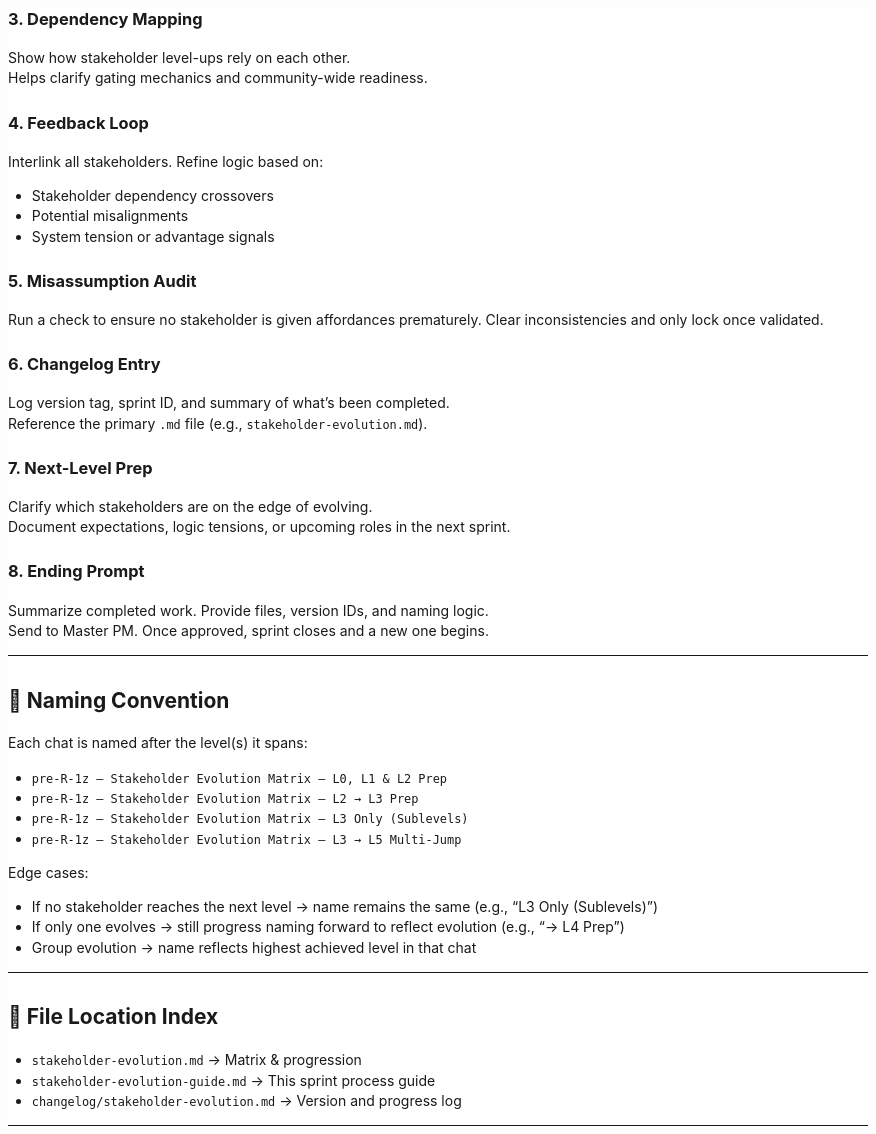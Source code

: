 ### 3. **Dependency Mapping**
Show how stakeholder level-ups rely on each other.  
Helps clarify gating mechanics and community-wide readiness.

### 4. **Feedback Loop**
Interlink all stakeholders. Refine logic based on:
- Stakeholder dependency crossovers
- Potential misalignments
- System tension or advantage signals

### 5. **Misassumption Audit**
Run a check to ensure no stakeholder is given affordances prematurely.
Clear inconsistencies and only lock once validated.

### 6. **Changelog Entry**
Log version tag, sprint ID, and summary of what’s been completed.  
Reference the primary `.md` file (e.g., `stakeholder-evolution.md`).

### 7. **Next-Level Prep**
Clarify which stakeholders are on the edge of evolving.  
Document expectations, logic tensions, or upcoming roles in the next sprint.

### 8. **Ending Prompt**
Summarize completed work. Provide files, version IDs, and naming logic.  
Send to Master PM. Once approved, sprint closes and a new one begins.

---

## 📁 Naming Convention

Each chat is named after the level(s) it spans:

- `pre‑R‑1z – Stakeholder Evolution Matrix – L0, L1 & L2 Prep`
- `pre‑R‑1z – Stakeholder Evolution Matrix – L2 → L3 Prep`
- `pre‑R‑1z – Stakeholder Evolution Matrix – L3 Only (Sublevels)`
- `pre‑R‑1z – Stakeholder Evolution Matrix – L3 → L5 Multi-Jump`

Edge cases:
- If no stakeholder reaches the next level → name remains the same (e.g., “L3 Only (Sublevels)”)
- If only one evolves → still progress naming forward to reflect evolution (e.g., “→ L4 Prep”)
- Group evolution → name reflects highest achieved level in that chat

---

## 📎 File Location Index

- `stakeholder-evolution.md` → Matrix & progression  
- `stakeholder-evolution-guide.md` → This sprint process guide  
- `changelog/stakeholder-evolution.md` → Version and progress log  

---
